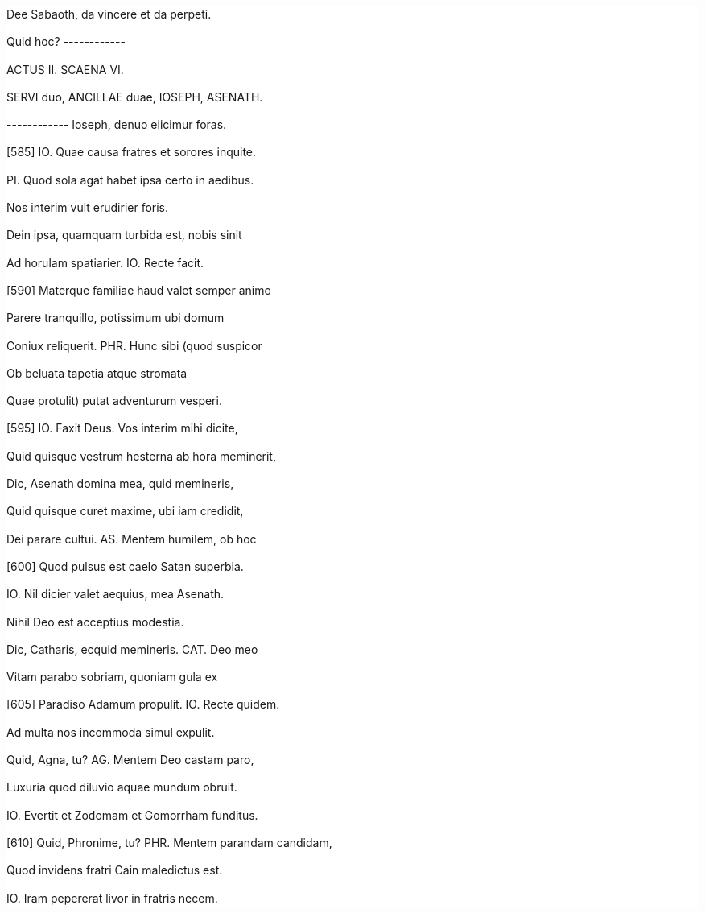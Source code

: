Dee Sabaoth, da vincere et da perpeti.

Quid hoc? ------------

ACTUS II. SCAENA VI.

SERVI duo, ANCILLAE duae, IOSEPH, ASENATH.

------------ Ioseph, denuo eiicimur foras.

\[585\] IO. Quae causa fratres et sorores inquite.

PI. Quod sola agat habet ipsa certo in aedibus.

Nos interim vult erudirier foris.

Dein ipsa, quamquam turbida est, nobis sinit

Ad horulam spatiarier. IO. Recte facit.

\[590\] Materque familiae haud valet semper animo

Parere tranquillo, potissimum ubi domum

Coniux reliquerit. PHR. Hunc sibi (quod suspicor

Ob beluata tapetia atque stromata

Quae protulit) putat adventurum vesperi.

\[595\] IO. Faxit Deus. Vos interim mihi dicite,

Quid quisque vestrum hesterna ab hora meminerit,

Dic, Asenath domina mea, quid memineris,

Quid quisque curet maxime, ubi iam credidit,

Dei parare cultui. AS. Mentem humilem, ob hoc

\[600\] Quod pulsus est caelo Satan superbia.

IO. Nil dicier valet aequius, mea Asenath.

Nihil Deo est acceptius modestia.

Dic, Catharis, ecquid memineris. CAT. Deo meo

Vitam parabo sobriam, quoniam gula ex

\[605\] Paradiso Adamum propulit. IO. Recte quidem.

Ad multa nos incommoda simul expulit.

Quid, Agna, tu? AG. Mentem Deo castam paro,

Luxuria quod diluvio aquae mundum obruit.

IO. Evertit et Zodomam et Gomorrham funditus.

\[610\] Quid, Phronime, tu? PHR. Mentem parandam candidam,

Quod invidens fratri Cain maledictus est.

IO. Iram pepererat livor in fratris necem.
